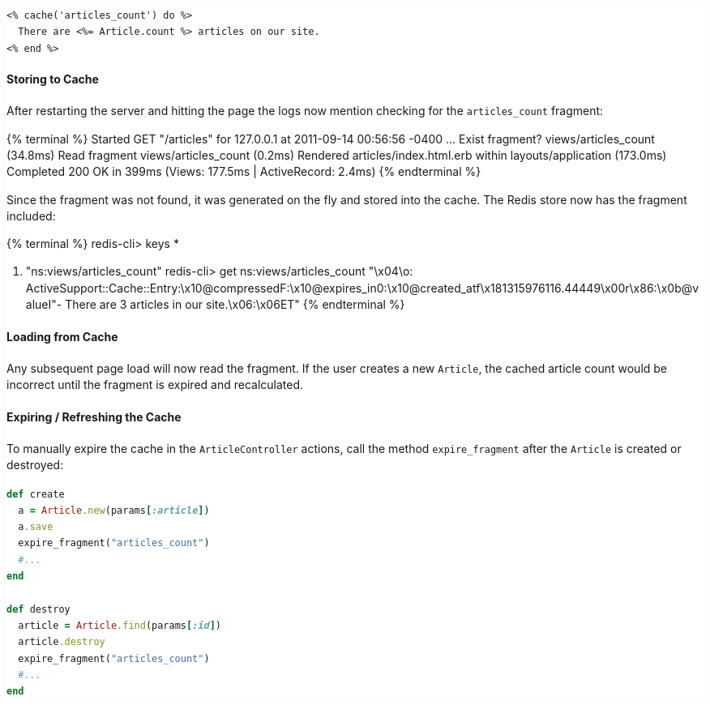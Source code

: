 ```erb
<% cache('articles_count') do %>
  There are <%= Article.count %> articles on our site.
<% end %>
```

#### Storing to Cache

After restarting the server and hitting the page the logs now mention checking for the `articles_count` fragment:

{% terminal %}
Started GET "/articles" for 127.0.0.1 at 2011-09-14 00:56:56 -0400
...
Exist fragment? views/articles_count (34.8ms)
Read fragment views/articles_count (0.2ms)
Rendered articles/index.html.erb within layouts/application (173.0ms)
Completed 200 OK in 399ms (Views: 177.5ms | ActiveRecord: 2.4ms)
{% endterminal %}

Since the fragment was not found, it was generated on the fly and stored into the cache. The Redis store now has the fragment included:

{% terminal %}
redis-cli> keys *
1) "ns:views/articles_count"
redis-cli> get ns:views/articles_count
"\x04\o: ActiveSupport::Cache::Entry\:\x10@compressedF:\x10@expires_in0:\x10@created_atf\x181315976116.44449\x00r\x86:\x0b@valueI\"-      There are 3 articles in our site.\\x06:\x06ET"
{% endterminal %}

#### Loading from Cache

Any subsequent page load will now read the fragment. If the user creates a new `Article`, the cached article count would be incorrect until the fragment is expired and recalculated.

#### Expiring / Refreshing the Cache

To manually expire the cache in the `ArticleController` actions, call the method `expire_fragment` after the `Article` is created or destroyed:

```ruby
def create
  a = Article.new(params[:article])
  a.save
  expire_fragment("articles_count")
  #...
end

def destroy
  article = Article.find(params[:id])
  article.destroy
  expire_fragment("articles_count")
  #...
end
```
